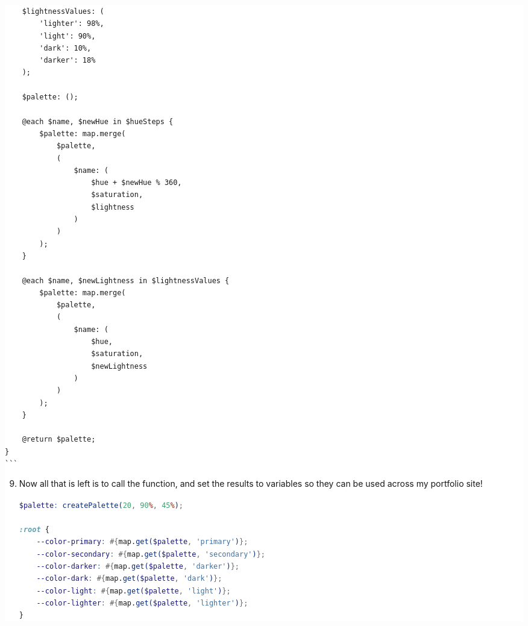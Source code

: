     	$lightnessValues: (
    		'lighter': 98%,
    		'light': 90%,
    		'dark': 10%,
    		'darker': 18%
    	);

    	$palette: ();

    	@each $name, $newHue in $hueSteps {
    		$palette: map.merge(
    			$palette,
    			(
    				$name: (
    					$hue + $newHue % 360,
    					$saturation,
    					$lightness
    				)
    			)
    		);
    	}

    	@each $name, $newLightness in $lightnessValues {
    		$palette: map.merge(
    			$palette,
    			(
    				$name: (
    					$hue,
    					$saturation,
    					$newLightness
    				)
    			)
    		);
    	}

    	@return $palette;
    }
    ```

9. Now all that is left is to call the function, and set the results to variables so they can be used across my portfolio site!

    ```scss title="Calling the function"
    $palette: createPalette(20, 90%, 45%);

    :root {
    	--color-primary: #{map.get($palette, 'primary')};
    	--color-secondary: #{map.get($palette, 'secondary')};
    	--color-darker: #{map.get($palette, 'darker')};
    	--color-dark: #{map.get($palette, 'dark')};
    	--color-light: #{map.get($palette, 'light')};
    	--color-lighter: #{map.get($palette, 'lighter')};
    }
    ```
